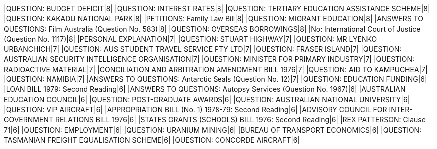 |QUESTION: BUDGET DEFICIT|8|
|QUESTION: INTEREST RATES|8|
|QUESTION: TERTIARY EDUCATION ASSISTANCE SCHEME|8|
|QUESTION: KAKADU NATIONAL PARK|8|
|PETITIONS: Family Law Bill|8|
|QUESTION: MIGRANT EDUCATION|8|
|ANSWERS TO QUESTIONS: Film Australia (Question No. 583)|8|
|QUESTION: OVERSEAS BORROWINGS|8|
|No: International Court of Justice (Question No. 1117)|8|
|PERSONAL EXPLANATION|7|
|QUESTION: STUART HIGHWAY|7|
|QUESTION: MR LYENKO URBANCHICH|7|
|QUESTION: AUS STUDENT TRAVEL SERVICE PTY LTD|7|
|QUESTION: FRASER ISLAND|7|
|QUESTION: AUSTRALIAN SECURITY INTELLIGENCE ORGANISATION|7|
|QUESTION: MINISTER FOR PRIMARY INDUSTRY|7|
|QUESTION: RADIOACTIVE MATERIAL|7|
|CONCILIATION AND ARBITRATION AMENDMENT BILL 1976|7|
|QUESTION: AID TO KAMPUCHEA|7|
|QUESTION: NAMIBIA|7|
|ANSWERS TO QUESTIONS: Antarctic Seals (Question No. 12)|7|
|QUESTION: EDUCATION FUNDING|6|
|LOAN BILL 1979: Second Reading|6|
|ANSWERS TO QUESTIONS: Autopsy Services (Question No. 1967)|6|
|AUSTRALIAN EDUCATION COUNCIL|6|
|QUESTION: POST-GRADUATE AWARDS|6|
|QUESTION: AUSTRALIAN NATIONAL UNIVERSITY|6|
|QUESTION: VIP AIRCRAFT|6|
|APPROPRIATION BILL (No. 1) 1978-79: Second Reading|6|
|ADVISORY COUNCIL FOR INTER-GOVERNMENT RELATIONS BILL 1976|6|
|STATES GRANTS (SCHOOLS) BILL 1976: Second Reading|6|
|REX PATTERSON: Clause 71|6|
|QUESTION: EMPLOYMENT|6|
|QUESTION: URANIUM MINING|6|
|BUREAU OF TRANSPORT ECONOMICS|6|
|QUESTION: TASMANIAN FREIGHT EQUALISATION SCHEME|6|
|QUESTION: CONCORDE AIRCRAFT|6|